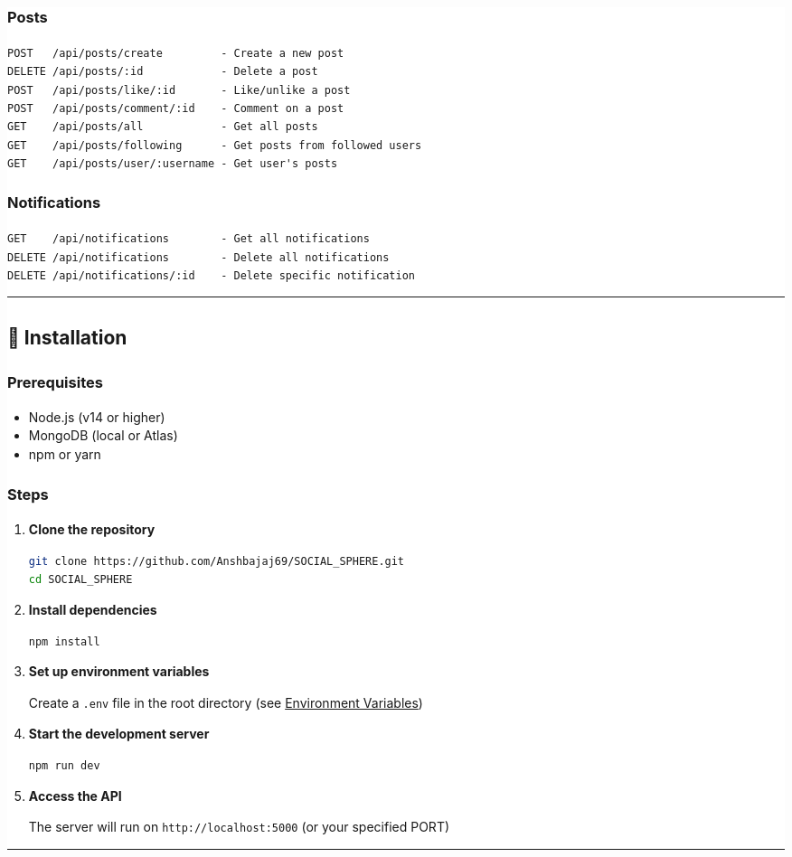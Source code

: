 ### Posts
```
POST   /api/posts/create         - Create a new post
DELETE /api/posts/:id            - Delete a post
POST   /api/posts/like/:id       - Like/unlike a post
POST   /api/posts/comment/:id    - Comment on a post
GET    /api/posts/all            - Get all posts
GET    /api/posts/following      - Get posts from followed users
GET    /api/posts/user/:username - Get user's posts
```

### Notifications
```
GET    /api/notifications        - Get all notifications
DELETE /api/notifications        - Delete all notifications
DELETE /api/notifications/:id    - Delete specific notification
```

---

## 🚀 Installation

### Prerequisites
- Node.js (v14 or higher)
- MongoDB (local or Atlas)
- npm or yarn

### Steps

1. **Clone the repository**
   ```bash
   git clone https://github.com/Anshbajaj69/SOCIAL_SPHERE.git
   cd SOCIAL_SPHERE
   ```

2. **Install dependencies**
   ```bash
   npm install
   ```

3. **Set up environment variables**
   
   Create a `.env` file in the root directory (see [Environment Variables](#-environment-variables))

4. **Start the development server**
   ```bash
   npm run dev
   ```

5. **Access the API**
   
   The server will run on `http://localhost:5000` (or your specified PORT)

---

